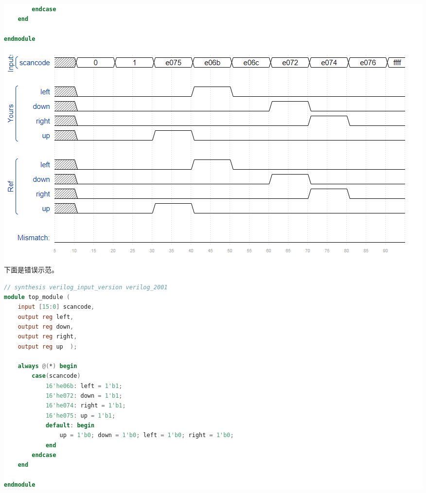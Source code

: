 ```verilog
        endcase
    end

endmodule
```

![问题37-testbench](images/问题37-testbench.png)

下面是错误示范。

```verilog
// synthesis verilog_input_version verilog_2001
module top_module (
    input [15:0] scancode,
    output reg left,
    output reg down,
    output reg right,
    output reg up  );
    
    always @(*) begin
        case(scancode)
            16'he06b: left = 1'b1;
            16'he072: down = 1'b1;
            16'he074: right = 1'b1;
            16'he075: up = 1'b1;
            default: begin
                up = 1'b0; down = 1'b0; left = 1'b0; right = 1'b0;
            end
        endcase
    end

endmodule
```
